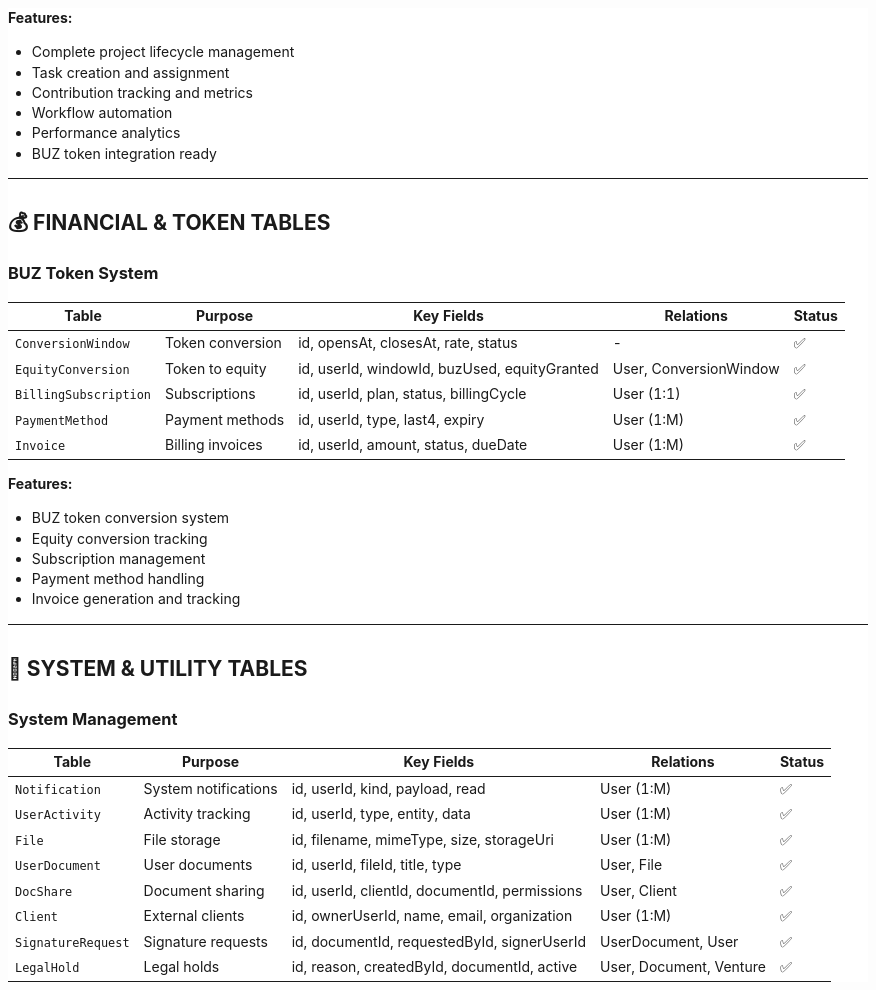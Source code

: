 **Features:**
- Complete project lifecycle management
- Task creation and assignment
- Contribution tracking and metrics
- Workflow automation
- Performance analytics
- BUZ token integration ready

---

## 💰 **FINANCIAL & TOKEN TABLES**

### **BUZ Token System**
| Table | Purpose | Key Fields | Relations | Status |
|-------|---------|------------|-----------|--------|
| `ConversionWindow` | Token conversion | id, opensAt, closesAt, rate, status | - | ✅ |
| `EquityConversion` | Token to equity | id, userId, windowId, buzUsed, equityGranted | User, ConversionWindow | ✅ |
| `BillingSubscription` | Subscriptions | id, userId, plan, status, billingCycle | User (1:1) | ✅ |
| `PaymentMethod` | Payment methods | id, userId, type, last4, expiry | User (1:M) | ✅ |
| `Invoice` | Billing invoices | id, userId, amount, status, dueDate | User (1:M) | ✅ |

**Features:**
- BUZ token conversion system
- Equity conversion tracking
- Subscription management
- Payment method handling
- Invoice generation and tracking

---

## 🔧 **SYSTEM & UTILITY TABLES**

### **System Management**
| Table | Purpose | Key Fields | Relations | Status |
|-------|---------|------------|-----------|--------|
| `Notification` | System notifications | id, userId, kind, payload, read | User (1:M) | ✅ |
| `UserActivity` | Activity tracking | id, userId, type, entity, data | User (1:M) | ✅ |
| `File` | File storage | id, filename, mimeType, size, storageUri | User (1:M) | ✅ |
| `UserDocument` | User documents | id, userId, fileId, title, type | User, File | ✅ |
| `DocShare` | Document sharing | id, userId, clientId, documentId, permissions | User, Client | ✅ |
| `Client` | External clients | id, ownerUserId, name, email, organization | User (1:M) | ✅ |
| `SignatureRequest` | Signature requests | id, documentId, requestedById, signerUserId | UserDocument, User | ✅ |
| `LegalHold` | Legal holds | id, reason, createdById, documentId, active | User, Document, Venture | ✅ |
